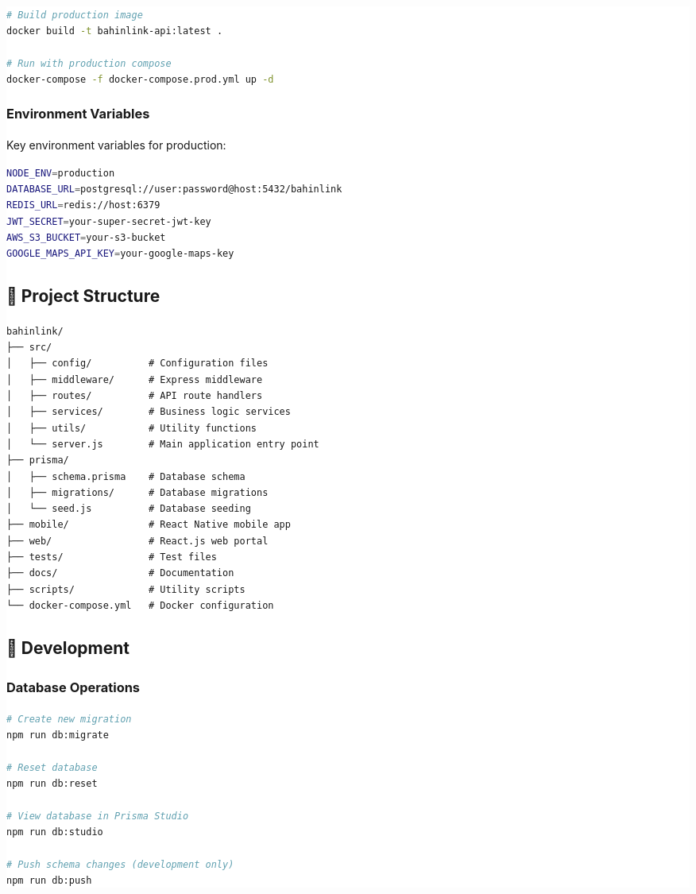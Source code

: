 ```bash
# Build production image
docker build -t bahinlink-api:latest .

# Run with production compose
docker-compose -f docker-compose.prod.yml up -d
```

### Environment Variables

Key environment variables for production:

```bash
NODE_ENV=production
DATABASE_URL=postgresql://user:password@host:5432/bahinlink
REDIS_URL=redis://host:6379
JWT_SECRET=your-super-secret-jwt-key
AWS_S3_BUCKET=your-s3-bucket
GOOGLE_MAPS_API_KEY=your-google-maps-key
```

## 📁 Project Structure

```
bahinlink/
├── src/
│   ├── config/          # Configuration files
│   ├── middleware/      # Express middleware
│   ├── routes/          # API route handlers
│   ├── services/        # Business logic services
│   ├── utils/           # Utility functions
│   └── server.js        # Main application entry point
├── prisma/
│   ├── schema.prisma    # Database schema
│   ├── migrations/      # Database migrations
│   └── seed.js          # Database seeding
├── mobile/              # React Native mobile app
├── web/                 # React.js web portal
├── tests/               # Test files
├── docs/                # Documentation
├── scripts/             # Utility scripts
└── docker-compose.yml   # Docker configuration
```

## 🔧 Development

### Database Operations

```bash
# Create new migration
npm run db:migrate

# Reset database
npm run db:reset

# View database in Prisma Studio
npm run db:studio

# Push schema changes (development only)
npm run db:push
```
